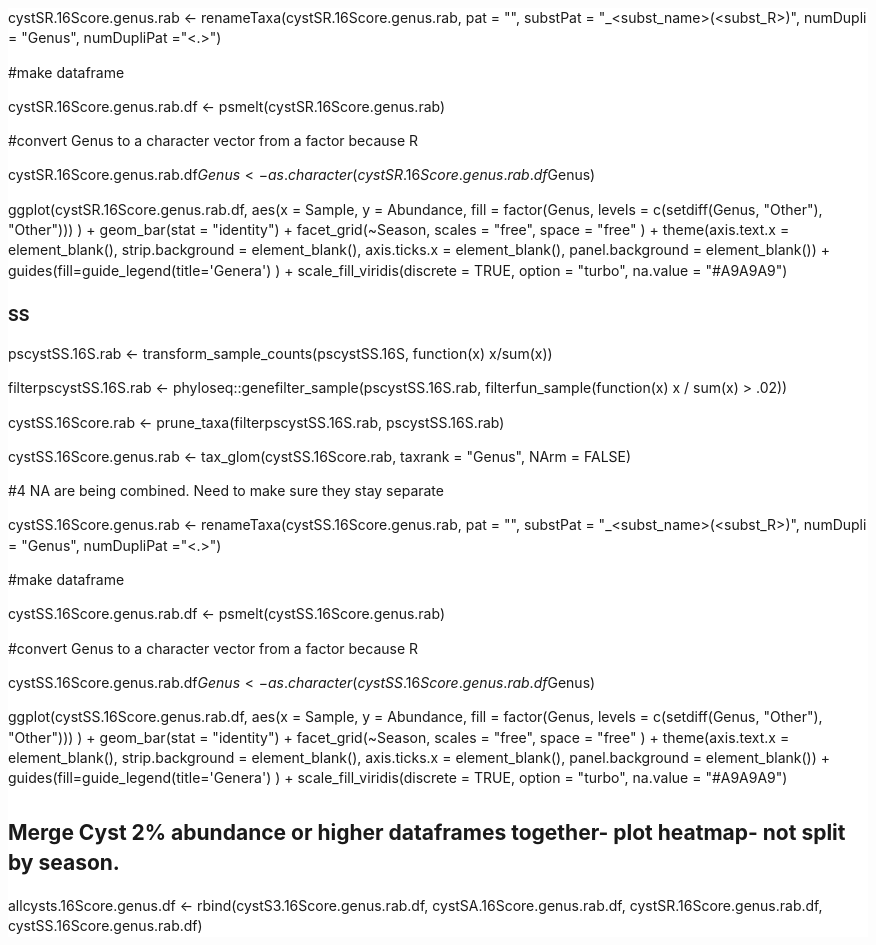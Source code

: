 cystSR.16Score.genus.rab <-  renameTaxa(cystSR.16Score.genus.rab, pat = "<name>", substPat = "<name>_<subst_name>(<subst_R>)",
                                        numDupli = "Genus", numDupliPat ="<name><.><num>")

#make dataframe

cystSR.16Score.genus.rab.df <- psmelt(cystSR.16Score.genus.rab)

#convert Genus to a character vector from a factor because R

cystSR.16Score.genus.rab.df$Genus <- as.character(cystSR.16Score.genus.rab.df$Genus)

ggplot(cystSR.16Score.genus.rab.df, aes(x = Sample, y = Abundance, fill = factor(Genus, levels = c(setdiff(Genus, "Other"), "Other")))
) +  geom_bar(stat = "identity") + facet_grid(~Season, scales = "free", space = "free"
) + theme(axis.text.x = element_blank(), strip.background = element_blank(), axis.ticks.x = element_blank(),
          panel.background = element_blank()) + guides(fill=guide_legend(title='Genera')
          ) + scale_fill_viridis(discrete = TRUE, option = "turbo", na.value = "#A9A9A9")


### SS  
pscystSS.16S.rab <- transform_sample_counts(pscystSS.16S, function(x) x/sum(x))

filterpscystSS.16S.rab <- phyloseq::genefilter_sample(pscystSS.16S.rab, filterfun_sample(function(x) x / sum(x) > .02))

cystSS.16Score.rab <- prune_taxa(filterpscystSS.16S.rab, pscystSS.16S.rab)

cystSS.16Score.genus.rab <- tax_glom(cystSS.16Score.rab, taxrank = "Genus", NArm = FALSE)

#4 NA are being combined. Need to make sure they stay separate

cystSS.16Score.genus.rab <-  renameTaxa(cystSS.16Score.genus.rab, pat = "<name>", substPat = "<name>_<subst_name>(<subst_R>)",
                                        numDupli = "Genus", numDupliPat ="<name><.><num>")

#make dataframe

cystSS.16Score.genus.rab.df <- psmelt(cystSS.16Score.genus.rab)

#convert Genus to a character vector from a factor because R

cystSS.16Score.genus.rab.df$Genus <- as.character(cystSS.16Score.genus.rab.df$Genus)

ggplot(cystSS.16Score.genus.rab.df, aes(x = Sample, y = Abundance, fill = factor(Genus, levels = c(setdiff(Genus, "Other"), "Other")))
) +  geom_bar(stat = "identity") + facet_grid(~Season, scales = "free", space = "free"
) + theme(axis.text.x = element_blank(), strip.background = element_blank(), axis.ticks.x = element_blank(),
          panel.background = element_blank()) + guides(fill=guide_legend(title='Genera')
          ) + scale_fill_viridis(discrete = TRUE, option = "turbo", na.value = "#A9A9A9")


## Merge Cyst 2% abundance or higher dataframes together- plot heatmap- not split by season. 
allcysts.16Score.genus.df <- rbind(cystS3.16Score.genus.rab.df, cystSA.16Score.genus.rab.df, cystSR.16Score.genus.rab.df, cystSS.16Score.genus.rab.df)
